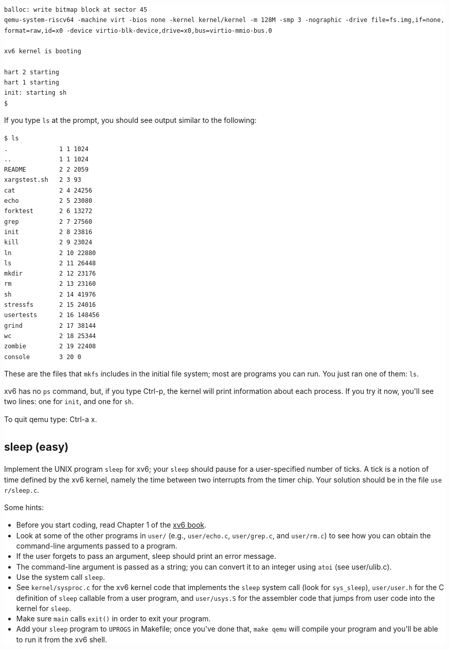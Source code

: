     balloc: write bitmap block at sector 45
    qemu-system-riscv64 -machine virt -bios none -kernel kernel/kernel -m 128M -smp 3 -nographic -drive file=fs.img,if=none,format=raw,id=x0 -device virtio-blk-device,drive=x0,bus=virtio-mmio-bus.0

    xv6 kernel is booting

    hart 2 starting
    hart 1 starting
    init: starting sh
    $

If you type `ls` at the prompt, you should see output similar to the following:

    $ ls
    .              1 1 1024
    ..             1 1 1024
    README         2 2 2059
    xargstest.sh   2 3 93
    cat            2 4 24256
    echo           2 5 23080
    forktest       2 6 13272
    grep           2 7 27560
    init           2 8 23816
    kill           2 9 23024
    ln             2 10 22880
    ls             2 11 26448
    mkdir          2 12 23176
    rm             2 13 23160
    sh             2 14 41976
    stressfs       2 15 24016
    usertests      2 16 148456
    grind          2 17 38144
    wc             2 18 25344
    zombie         2 19 22408
    console        3 20 0

These are the files that `mkfs` includes in the initial file system; most are programs you can run. You just ran one of them: `ls`.

xv6 has no `ps` command, but, if you type Ctrl-p, the kernel will print information about each process. If you try it now, you'll see two lines: one for `init`, and one for `sh`.

To quit qemu type: Ctrl-a x.

## sleep (easy)

Implement the UNIX program `sleep` for xv6; your `sleep` should pause for a user-specified number of ticks. A tick is a notion of time defined by the xv6 kernel, namely the time between two interrupts from the timer chip. Your solution should be in the file `user/sleep.c`.

Some hints:

- Before you start coding, read Chapter 1 of the [xv6 book](https://pdos.csail.mit.edu/6.828/2020/xv6/book-riscv-rev1.pdf).
- Look at some of the other programs in `user/` (e.g., `user/echo.c`, `user/grep.c`, and `user/rm.c`) to see how you can obtain the command-line arguments passed to a program.
- If the user forgets to pass an argument, sleep should print an error message.
- The command-line argument is passed as a string; you can convert it to an integer using `atoi` (see user/ulib.c).
- Use the system call `sleep`.
- See `kernel/sysproc.c` for the xv6 kernel code that implements the `sleep` system call (look for `sys_sleep`), `user/user.h` for the C definition of `sleep` callable from a user program, and `user/usys.S` for the assembler code that jumps from user code into the kernel for `sleep`.
- Make sure `main` calls `exit()` in order to exit your program.
- Add your `sleep` program to `UPROGS` in Makefile; once you've done that, `make qemu` will compile your program and you'll be able to run it from the xv6 shell.